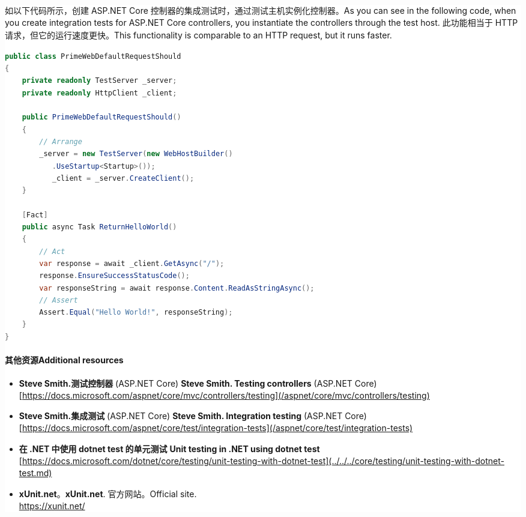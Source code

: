 <span data-ttu-id="b2812-147">如以下代码所示，创建 ASP.NET Core 控制器的集成测试时，通过测试主机实例化控制器。</span><span class="sxs-lookup"><span data-stu-id="b2812-147">As you can see in the following code, when you create integration tests for ASP.NET Core controllers, you instantiate the controllers through the test host.</span></span> <span data-ttu-id="b2812-148">此功能相当于 HTTP 请求，但它的运行速度更快。</span><span class="sxs-lookup"><span data-stu-id="b2812-148">This functionality is comparable to an HTTP request, but it runs faster.</span></span>

```csharp
public class PrimeWebDefaultRequestShould
{
    private readonly TestServer _server;
    private readonly HttpClient _client;

    public PrimeWebDefaultRequestShould()
    {
        // Arrange
        _server = new TestServer(new WebHostBuilder()
           .UseStartup<Startup>());
           _client = _server.CreateClient();
    }

    [Fact]
    public async Task ReturnHelloWorld()
    {
        // Act
        var response = await _client.GetAsync("/");
        response.EnsureSuccessStatusCode();
        var responseString = await response.Content.ReadAsStringAsync();
        // Assert
        Assert.Equal("Hello World!", responseString);
    }
}
```

#### <a name="additional-resources"></a><span data-ttu-id="b2812-149">其他资源</span><span class="sxs-lookup"><span data-stu-id="b2812-149">Additional resources</span></span>

- <span data-ttu-id="b2812-150">**Steve Smith.测试控制器** (ASP.NET Core) </span><span class="sxs-lookup"><span data-stu-id="b2812-150">**Steve Smith. Testing controllers** (ASP.NET Core) </span></span>\
    [https://docs.microsoft.com/aspnet/core/mvc/controllers/testing](/aspnet/core/mvc/controllers/testing)

- <span data-ttu-id="b2812-151">**Steve Smith.集成测试** (ASP.NET Core) </span><span class="sxs-lookup"><span data-stu-id="b2812-151">**Steve Smith. Integration testing** (ASP.NET Core) </span></span>\
    [https://docs.microsoft.com/aspnet/core/test/integration-tests](/aspnet/core/test/integration-tests)

- <span data-ttu-id="b2812-152">**在 .NET 中使用 dotnet test 的单元测试** </span><span class="sxs-lookup"><span data-stu-id="b2812-152">**Unit testing in .NET using dotnet test** </span></span>\
    [https://docs.microsoft.com/dotnet/core/testing/unit-testing-with-dotnet-test](../../../core/testing/unit-testing-with-dotnet-test.md)

- <span data-ttu-id="b2812-153">**xUnit.net**。</span><span class="sxs-lookup"><span data-stu-id="b2812-153">**xUnit.net**.</span></span> <span data-ttu-id="b2812-154">官方网站。</span><span class="sxs-lookup"><span data-stu-id="b2812-154">Official site.</span></span> \
    <https://xunit.net/>
